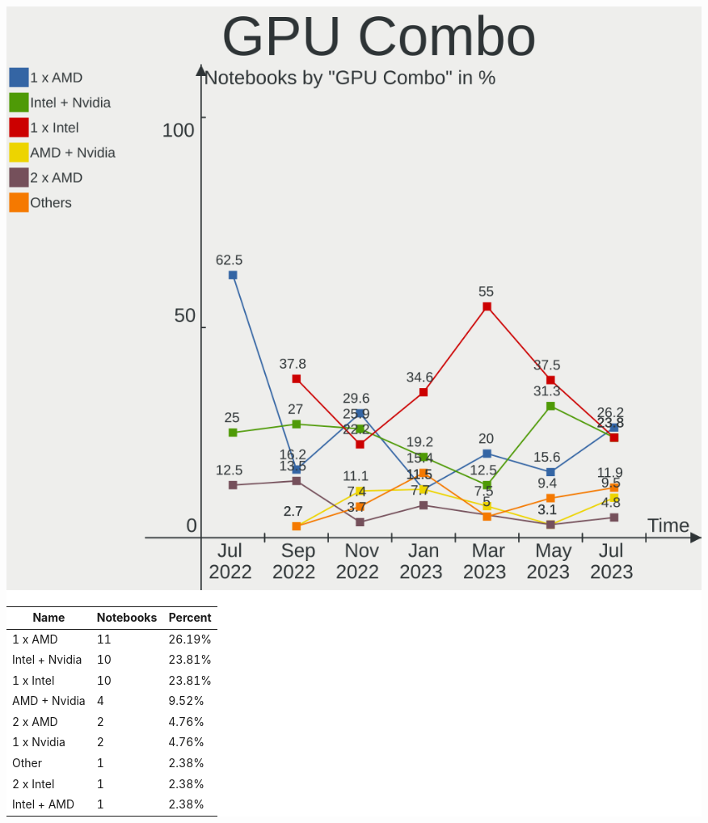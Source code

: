 ![GPU Combo](./images/line_chart/gpu_combo.svg)

| Name           | Notebooks | Percent |
|----------------|-----------|---------|
| 1 x AMD        | 11        | 26.19%  |
| Intel + Nvidia | 10        | 23.81%  |
| 1 x Intel      | 10        | 23.81%  |
| AMD + Nvidia   | 4         | 9.52%   |
| 2 x AMD        | 2         | 4.76%   |
| 1 x Nvidia     | 2         | 4.76%   |
| Other          | 1         | 2.38%   |
| 2 x Intel      | 1         | 2.38%   |
| Intel + AMD    | 1         | 2.38%   |
